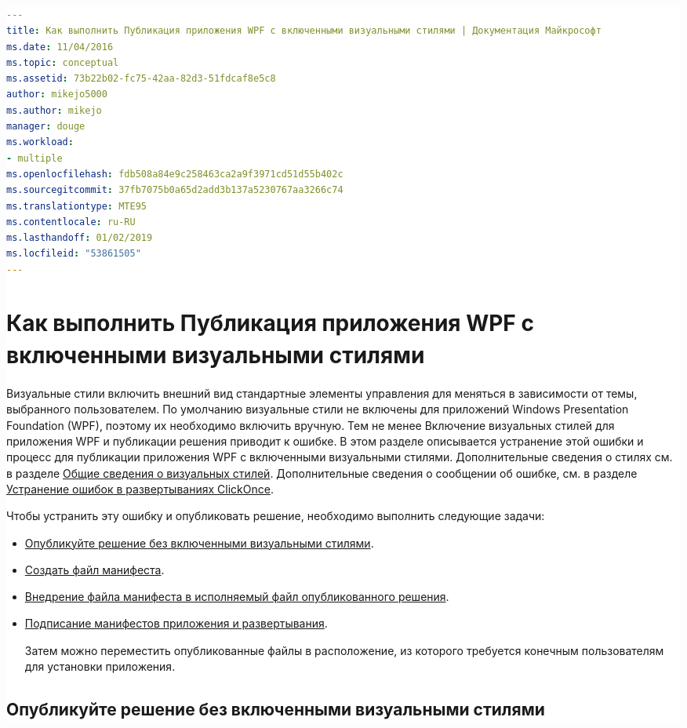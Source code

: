 ```yaml
---
title: Как выполнить Публикация приложения WPF с включенными визуальными стилями | Документация Майкрософт
ms.date: 11/04/2016
ms.topic: conceptual
ms.assetid: 73b22b02-fc75-42aa-82d3-51fdcaf8e5c8
author: mikejo5000
ms.author: mikejo
manager: douge
ms.workload:
- multiple
ms.openlocfilehash: fdb508a84e9c258463ca2a9f3971cd51d55b402c
ms.sourcegitcommit: 37fb7075b0a65d2add3b137a5230767aa3266c74
ms.translationtype: MTE95
ms.contentlocale: ru-RU
ms.lasthandoff: 01/02/2019
ms.locfileid: "53861505"
---
```

# <a name="how-to-publish-a-wpf-application-with-visual-styles-enabled"></a>Как выполнить Публикация приложения WPF с включенными визуальными стилями
Визуальные стили включить внешний вид стандартные элементы управления для меняться в зависимости от темы, выбранного пользователем. По умолчанию визуальные стили не включены для приложений Windows Presentation Foundation (WPF), поэтому их необходимо включить вручную. Тем не менее Включение визуальных стилей для приложения WPF и публикации решения приводит к ошибке. В этом разделе описывается устранение этой ошибки и процесс для публикации приложения WPF с включенными визуальными стилями. Дополнительные сведения о стилях см. в разделе [Общие сведения о визуальных стилей](/windows/desktop/Controls/visual-styles-overview). Дополнительные сведения о сообщении об ошибке, см. в разделе [Устранение ошибок в развертываниях ClickOnce](../deployment/troubleshooting-specific-errors-in-clickonce-deployments.md).  
  
 Чтобы устранить эту ошибку и опубликовать решение, необходимо выполнить следующие задачи:  
  
- [Опубликуйте решение без включенными визуальными стилями](#publish-the-solution-without-visual-styles-enabled).  
  
- [Создать файл манифеста](#create-a-manifest-file).  
  
- [Внедрение файла манифеста в исполняемый файл опубликованного решения](#embed-the-manifest-file-into-the-executable-file-of-the-published-solution).  
  
- [Подписание манифестов приложения и развертывания](#sign-the-application-and-deployment-manifests).  
  
  Затем можно переместить опубликованные файлы в расположение, из которого требуется конечным пользователям для установки приложения.  
  
##  <a name="publish-the-solution-without-visual-styles-enabled"></a>Опубликуйте решение без включенными визуальными стилями  
  